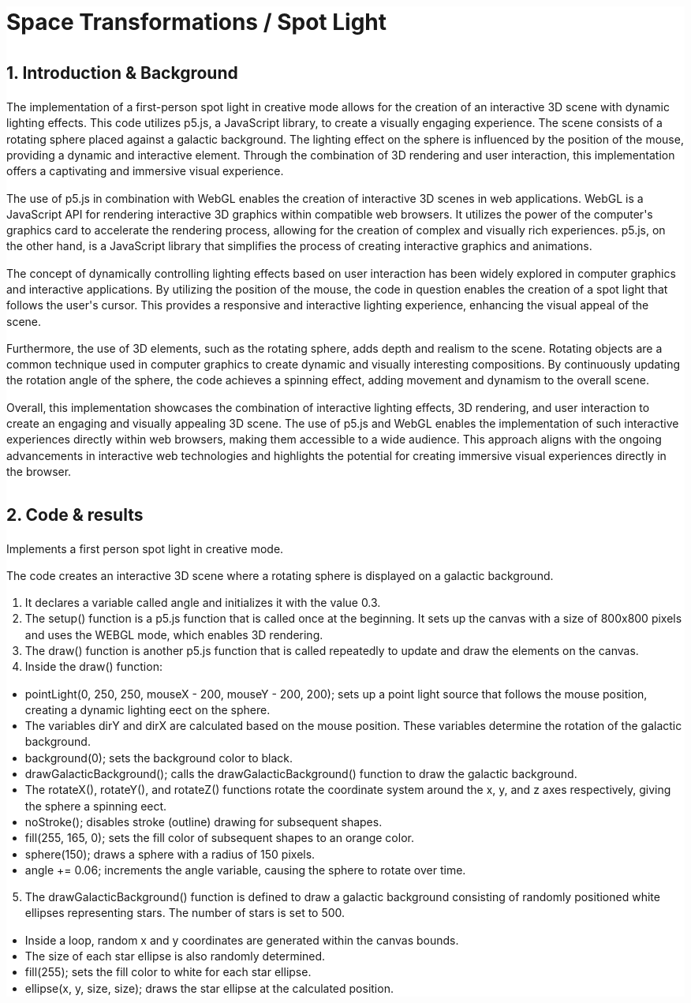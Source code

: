 ﻿# Space Transformations / Spot Light

## 1. Introduction & Background
The implementation of a first-person spot light in creative mode allows for the creation of an interactive 3D scene with dynamic lighting effects. This code utilizes p5.js, a JavaScript library, to create a visually engaging experience. The scene consists of a rotating sphere placed against a galactic background. The lighting effect on the sphere is influenced by the position of the mouse, providing a dynamic and interactive element. Through the combination of 3D rendering and user interaction, this implementation offers a captivating and immersive visual experience.

The use of p5.js in combination with WebGL enables the creation of interactive 3D scenes in web applications. WebGL is a JavaScript API for rendering interactive 3D graphics within compatible web browsers. It utilizes the power of the computer's graphics card to accelerate the rendering process, allowing for the creation of complex and visually rich experiences. p5.js, on the other hand, is a JavaScript library that simplifies the process of creating interactive graphics and animations.

The concept of dynamically controlling lighting effects based on user interaction has been widely explored in computer graphics and interactive applications. By utilizing the position of the mouse, the code in question enables the creation of a spot light that follows the user's cursor. This provides a responsive and interactive lighting experience, enhancing the visual appeal of the scene.

Furthermore, the use of 3D elements, such as the rotating sphere, adds depth and realism to the scene. Rotating objects are a common technique used in computer graphics to create dynamic and visually interesting compositions. By continuously updating the rotation angle of the sphere, the code achieves a spinning effect, adding movement and dynamism to the overall scene.

Overall, this implementation showcases the combination of interactive lighting effects, 3D rendering, and user interaction to create an engaging and visually appealing 3D scene. The use of p5.js and WebGL enables the implementation of such interactive experiences directly within web browsers, making them accessible to a wide audience. This approach aligns with the ongoing advancements in interactive web technologies and highlights the potential for creating immersive visual experiences directly in the browser.

## 2. Code & results
Implements a first person spot light in creative mode.

The code creates an interactive 3D scene where a rotating sphere is displayed on a galactic background.

1. It declares a variable called angle and initializes it with the value 0.3.
1. The setup() function is a p5.js function that is called once at the beginning. It sets up the canvas with a size of 800x800 pixels and uses the WEBGL mode, which enables 3D rendering.
1. The draw() function is another p5.js function that is called repeatedly to update and draw the elements on the canvas.
1. Inside the draw() function:
- pointLight(0, 250, 250, mouseX - 200, mouseY - 200, 200); sets up a point light source that follows the mouse position, creating a dynamic lighting e ect on the sphere.
- The variables dirY and dirX are calculated based on the mouse position. These variables determine the rotation of the galactic background.
- background(0); sets the background color to black.
- drawGalacticBackground(); calls the drawGalacticBackground() function to draw the galactic background.
- The rotateX(), rotateY(), and rotateZ() functions rotate the coordinate system around the x, y, and z axes respectively, giving the sphere a spinning e ect.
- noStroke(); disables stroke (outline) drawing for subsequent shapes.
- fill(255, 165, 0); sets the fill color of subsequent shapes to an orange color.
- sphere(150); draws a sphere with a radius of 150 pixels.
- angle += 0.06; increments the angle variable, causing the sphere to rotate over time.
5. The drawGalacticBackground() function is defined to draw a galactic background consisting of randomly positioned white ellipses representing stars. The number of stars is set to 500.
- Inside a loop, random x and y coordinates are generated within the canvas bounds.
- The size of each star ellipse is also randomly determined.
- fill(255); sets the fill color to white for each star ellipse.
- ellipse(x, y, size, size); draws the star ellipse at the calculated position.
